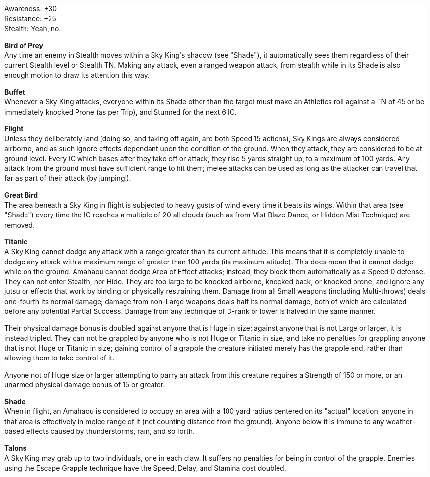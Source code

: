 Awareness: +30  
Resistance: +25  
Stealth: Yeah, no.  

**Bird of Prey**  
Any time an enemy in Stealth moves within a Sky King's shadow (see "Shade"), it automatically sees them regardless of their current Stealth level or Stealth TN. Making any attack, even a ranged weapon attack, from stealth while in its Shade is also enough motion to draw its attention this way.

**Buffet**  
Whenever a Sky King attacks, everyone within its Shade other than the target must make an Athletics roll against a TN of 45 or be immediately knocked Prone (as per Trip), and Stunned for the next 6 IC.

**Flight**  
Unless they deliberately land (doing so, and taking off again, are both Speed 15 actions), Sky Kings are always considered airborne, and as such ignore effects dependant upon the condition of the ground. When they attack, they are considered to be at ground level. Every IC which bases after they take off or attack, they rise 5 yards straight up, to a maximum of 100 yards. Any attack from the ground must have sufficient range to hit them; melee attacks can be used as long as the attacker can travel that far as part of their attack (by jumping!).

**Great Bird**  
The area beneath a Sky King in flight is subjected to heavy gusts of wind every time it beats its wings. Within that area (see "Shade") every time the IC reaches a multiple of 20 all clouds (such as from Mist Blaze Dance, or Hidden Mist Technique) are removed.

**Titanic**  
A Sky King cannot dodge any attack with a range greater than its current altitude. This means that it is completely unable to dodge any attack with a maximum range of greater than 100 yards (its maximum atitude). This does mean that it cannot dodge while on the ground.  Amahaou cannot dodge Area of Effect attacks; instead, they block them automatically as a Speed 0 defense.  They can not enter Stealth, nor Hide.  They are too large to be knocked airborne, knocked back, or knocked prone, and ignore any jutsu or effects that work by binding or physically restraining them.  Damage from all Small weapons (including Multi-throws) deals one-fourth its normal damage; damage from non-Large weapons deals half its normal damage, both of which are calculated before any potential Partial Success.  Damage from any technique of D-rank or lower is halved in the same manner.

Their physical damage bonus is doubled against anyone that is Huge in size; against anyone that is not Large or larger, it is instead tripled.  They can not be grappled by anyone who is not Huge or Titanic in size, and take no penalties for grappling anyone that is not Huge or Titanic in size; gaining control of a grapple the creature initiated merely has the grapple end, rather than allowing them to take control of it.

Anyone not of Huge size or larger attempting to parry an attack from this creature requires a Strength of 150 or more, or an unarmed physical damage bonus of 15 or greater.

**Shade**  
When in flight, an Amahaou is considered to occupy an area with a 100 yard radius centered on its "actual" location; anyone in that area is effectively in melee range of it (not counting distance from the ground). Anyone below it is immune to any weather-based effects caused by thunderstorms, rain, and so forth.

**Talons**  
A Sky King may grab up to two individuals, one in each claw. It suffers no penalties for being in control of the grapple. Enemies using the Escape Grapple technique have the Speed, Delay, and Stamina cost doubled.
